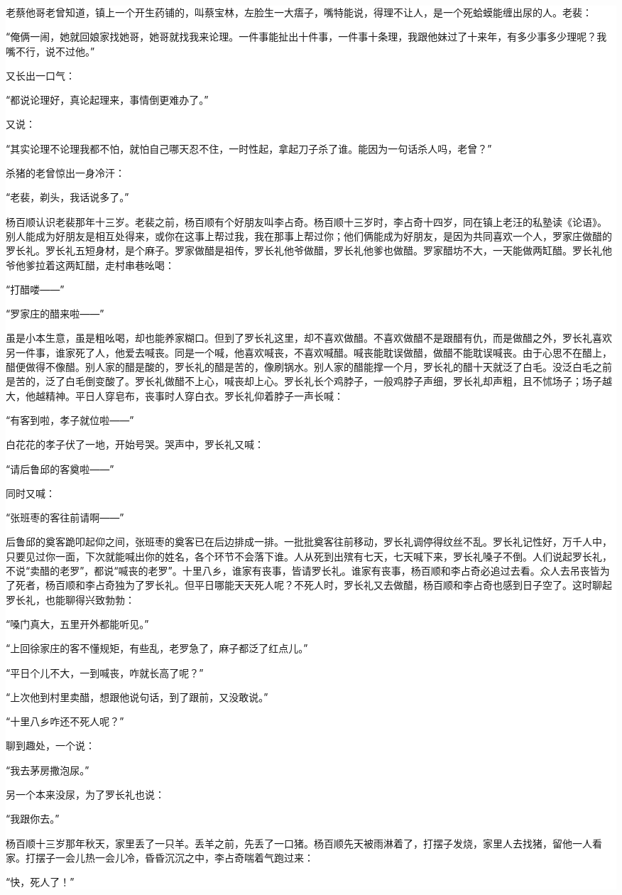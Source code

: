 老蔡他哥老曾知道，镇上一个开生药铺的，叫蔡宝林，左脸生一大痦子，嘴特能说，得理不让人，是一个死蛤蟆能缠出尿的人。老裴：

“俺俩一闹，她就回娘家找她哥，她哥就找我来论理。一件事能扯出十件事，一件事十条理，我跟他妹过了十来年，有多少事多少理呢？我嘴不行，说不过他。”

又长出一口气：

“都说论理好，真论起理来，事情倒更难办了。”

又说：

“其实论理不论理我都不怕，就怕自己哪天忍不住，一时性起，拿起刀子杀了谁。能因为一句话杀人吗，老曾？”

杀猪的老曾惊出一身冷汗：

“老裴，剃头，我话说多了。”

杨百顺认识老裴那年十三岁。老裴之前，杨百顺有个好朋友叫李占奇。杨百顺十三岁时，李占奇十四岁，同在镇上老汪的私塾读《论语》。别人能成为好朋友是相互处得来，或你在这事上帮过我，我在那事上帮过你；他们俩能成为好朋友，是因为共同喜欢一个人，罗家庄做醋的罗长礼。罗长礼五短身材，是个麻子。罗家做醋是祖传，罗长礼他爷做醋，罗长礼他爹也做醋。罗家醋坊不大，一天能做两缸醋。罗长礼他爷他爹拉着这两缸醋，走村串巷吆喝：

“打醋喽——”

“罗家庄的醋来啦——”

虽是小本生意，虽是粗吆喝，却也能养家糊口。但到了罗长礼这里，却不喜欢做醋。不喜欢做醋不是跟醋有仇，而是做醋之外，罗长礼喜欢另一件事，谁家死了人，他爱去喊丧。同是一个喊，他喜欢喊丧，不喜欢喊醋。喊丧能耽误做醋，做醋不能耽误喊丧。由于心思不在醋上，醋便做得不像醋。别人家的醋是酸的，罗长礼的醋是苦的，像刷锅水。别人家的醋能撑一个月，罗长礼的醋十天就泛了白毛。没泛白毛之前是苦的，泛了白毛倒变酸了。罗长礼做醋不上心，喊丧却上心。罗长礼长个鸡脖子，一般鸡脖子声细，罗长礼却声粗，且不怵场子；场子越大，他越精神。平日人穿皂布，丧事时人穿白衣。罗长礼仰着脖子一声长喊：

“有客到啦，孝子就位啦——”

白花花的孝子伏了一地，开始号哭。哭声中，罗长礼又喊：

“请后鲁邱的客奠啦——”

同时又喊：

“张班枣的客往前请啊——”

后鲁邱的奠客跪叩起仰之间，张班枣的奠客已在后边排成一排。一批批奠客往前移动，罗长礼调停得纹丝不乱。罗长礼记性好，万千人中，只要见过你一面，下次就能喊出你的姓名，各个环节不会落下谁。人从死到出殡有七天，七天喊下来，罗长礼嗓子不倒。人们说起罗长礼，不说“卖醋的老罗”，都说“喊丧的老罗”。十里八乡，谁家有丧事，皆请罗长礼。谁家有丧事，杨百顺和李占奇必追过去看。众人去吊丧皆为了死者，杨百顺和李占奇独为了罗长礼。但平日哪能天天死人呢？不死人时，罗长礼又去做醋，杨百顺和李占奇也感到日子空了。这时聊起罗长礼，也能聊得兴致勃勃：

“嗓门真大，五里开外都能听见。”

“上回徐家庄的客不懂规矩，有些乱，老罗急了，麻子都泛了红点儿。”

“平日个儿不大，一到喊丧，咋就长高了呢？”

“上次他到村里卖醋，想跟他说句话，到了跟前，又没敢说。”

“十里八乡咋还不死人呢？”

聊到趣处，一个说：

“我去茅房撒泡尿。”

另一个本来没尿，为了罗长礼也说：

“我跟你去。”

杨百顺十三岁那年秋天，家里丢了一只羊。丢羊之前，先丢了一口猪。杨百顺先天被雨淋着了，打摆子发烧，家里人去找猪，留他一人看家。打摆子一会儿热一会儿冷，昏昏沉沉之中，李占奇喘着气跑过来：

“快，死人了！”
